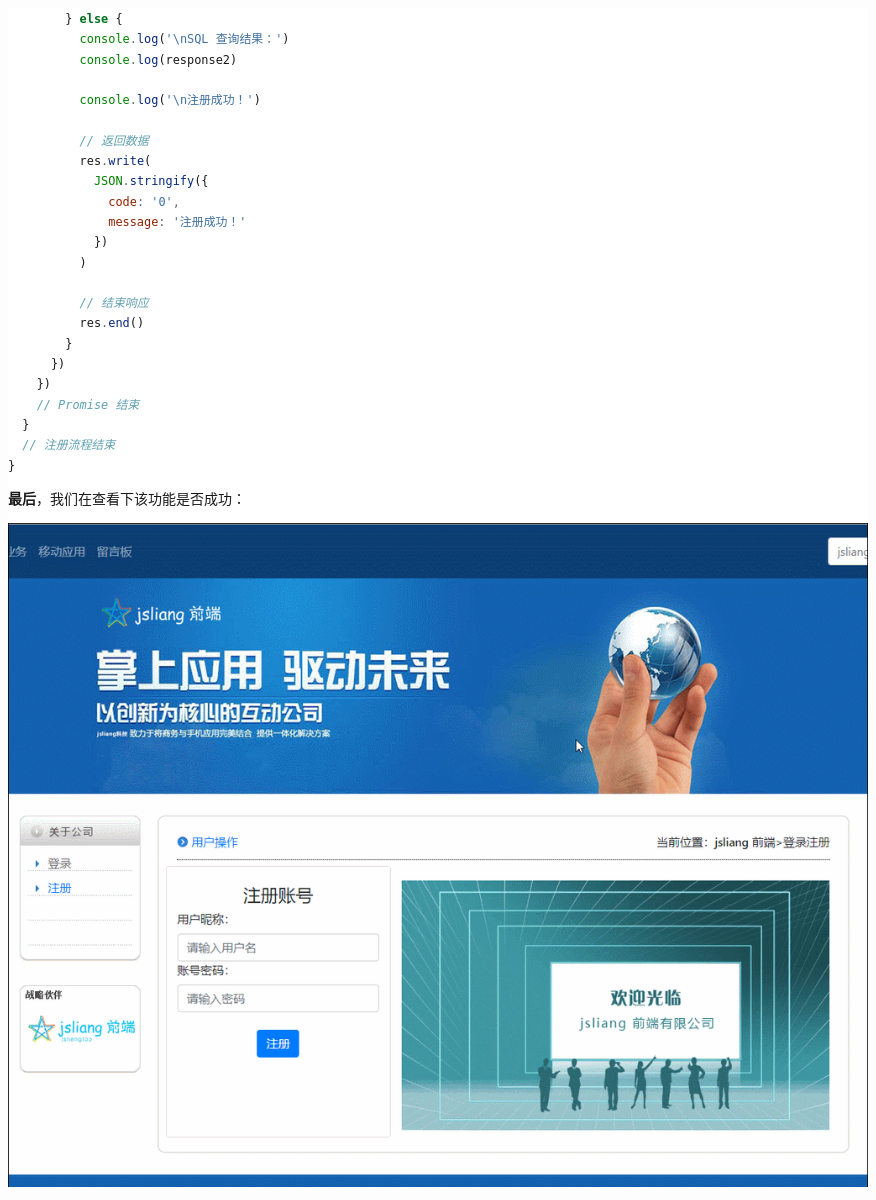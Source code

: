 ```js
        } else {
          console.log('\nSQL 查询结果：')
          console.log(response2)

          console.log('\n注册成功！')

          // 返回数据
          res.write(
            JSON.stringify({
              code: '0',
              message: '注册成功！'
            })
          )

          // 结束响应
          res.end()
        }
      })
    })
    // Promise 结束
  }
  // 注册流程结束
}
```

**最后**，我们在查看下该功能是否成功：

![图](../../public-repertory/img/other-node-NodeBase-18.gif)
